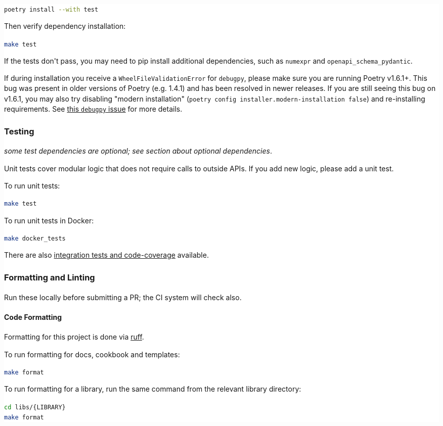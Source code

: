 ```bash
poetry install --with test
```

Then verify dependency installation:

```bash
make test
```

If the tests don't pass, you may need to pip install additional dependencies, such as `numexpr` and `openapi_schema_pydantic`.

If during installation you receive a `WheelFileValidationError` for `debugpy`, please make sure you are running
Poetry v1.6.1+. This bug was present in older versions of Poetry (e.g. 1.4.1) and has been resolved in newer releases.
If you are still seeing this bug on v1.6.1, you may also try disabling "modern installation"
(`poetry config installer.modern-installation false`) and re-installing requirements.
See [this `debugpy` issue](https://github.com/microsoft/debugpy/issues/1246) for more details.

### Testing

_some test dependencies are optional; see section about optional dependencies_.

Unit tests cover modular logic that does not require calls to outside APIs.
If you add new logic, please add a unit test.

To run unit tests:

```bash
make test
```

To run unit tests in Docker:

```bash
make docker_tests
```

There are also [integration tests and code-coverage](https://github.com/langchain-ai/langchain/tree/master/libs/langchain/tests/README.md) available.

### Formatting and Linting

Run these locally before submitting a PR; the CI system will check also.

#### Code Formatting

Formatting for this project is done via [ruff](https://docs.astral.sh/ruff/rules/).

To run formatting for docs, cookbook and templates:

```bash
make format
```

To run formatting for a library, run the same command from the relevant library directory:

```bash
cd libs/{LIBRARY}
make format
```
